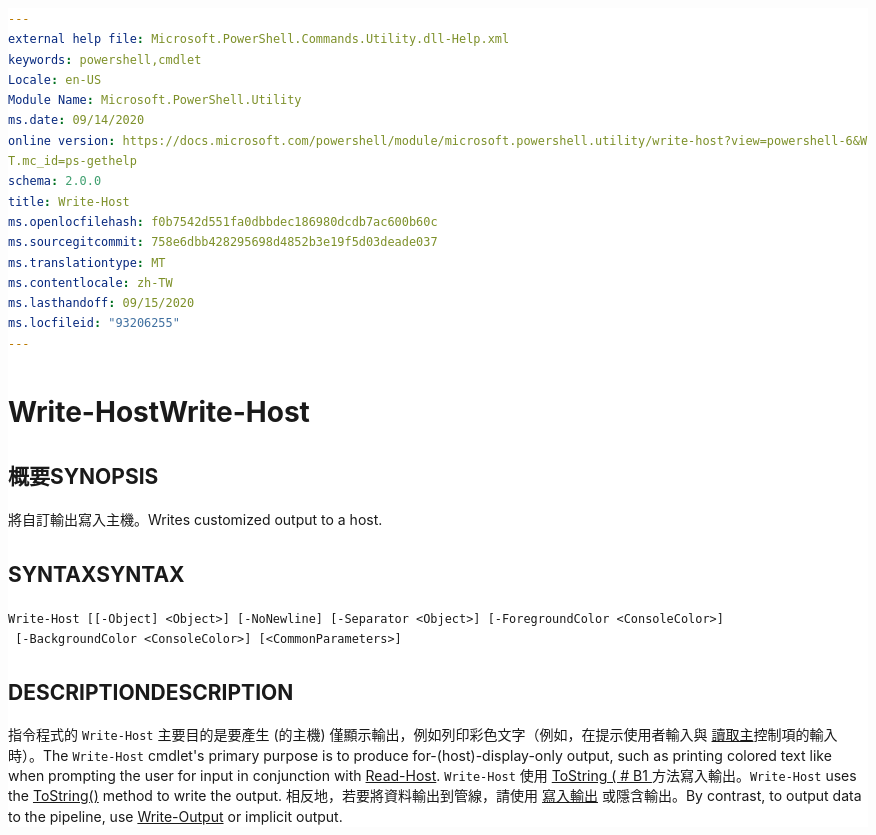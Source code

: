 ```yaml
---
external help file: Microsoft.PowerShell.Commands.Utility.dll-Help.xml
keywords: powershell,cmdlet
Locale: en-US
Module Name: Microsoft.PowerShell.Utility
ms.date: 09/14/2020
online version: https://docs.microsoft.com/powershell/module/microsoft.powershell.utility/write-host?view=powershell-6&WT.mc_id=ps-gethelp
schema: 2.0.0
title: Write-Host
ms.openlocfilehash: f0b7542d551fa0dbbdec186980dcdb7ac600b60c
ms.sourcegitcommit: 758e6dbb428295698d4852b3e19f5d03deade037
ms.translationtype: MT
ms.contentlocale: zh-TW
ms.lasthandoff: 09/15/2020
ms.locfileid: "93206255"
---
```

# <span data-ttu-id="346d3-103">Write-Host</span><span class="sxs-lookup"><span data-stu-id="346d3-103">Write-Host</span></span>

## <span data-ttu-id="346d3-104">概要</span><span class="sxs-lookup"><span data-stu-id="346d3-104">SYNOPSIS</span></span>

<span data-ttu-id="346d3-105">將自訂輸出寫入主機。</span><span class="sxs-lookup"><span data-stu-id="346d3-105">Writes customized output to a host.</span></span>

## <span data-ttu-id="346d3-106">SYNTAX</span><span class="sxs-lookup"><span data-stu-id="346d3-106">SYNTAX</span></span>

```
Write-Host [[-Object] <Object>] [-NoNewline] [-Separator <Object>] [-ForegroundColor <ConsoleColor>]
 [-BackgroundColor <ConsoleColor>] [<CommonParameters>]
```

## <span data-ttu-id="346d3-107">DESCRIPTION</span><span class="sxs-lookup"><span data-stu-id="346d3-107">DESCRIPTION</span></span>

<span data-ttu-id="346d3-108">指令程式的 `Write-Host` 主要目的是要產生 (的主機) 僅顯示輸出，例如列印彩色文字（例如，在提示使用者輸入與 [讀取主](Read-Host.md)控制項的輸入時）。</span><span class="sxs-lookup"><span data-stu-id="346d3-108">The `Write-Host` cmdlet's primary purpose is to produce for-(host)-display-only output, such as printing colored text like when prompting the user for input in conjunction with [Read-Host](Read-Host.md).</span></span>
<span data-ttu-id="346d3-109">`Write-Host` 使用 [ToString ( # B1 ](/dotnet/api/system.object.tostring) 方法寫入輸出。</span><span class="sxs-lookup"><span data-stu-id="346d3-109">`Write-Host` uses the [ToString()](/dotnet/api/system.object.tostring) method to write the output.</span></span> <span data-ttu-id="346d3-110">相反地，若要將資料輸出到管線，請使用 [寫入輸出](Write-Output.md) 或隱含輸出。</span><span class="sxs-lookup"><span data-stu-id="346d3-110">By contrast, to output data to the pipeline, use [Write-Output](Write-Output.md) or implicit output.</span></span>
